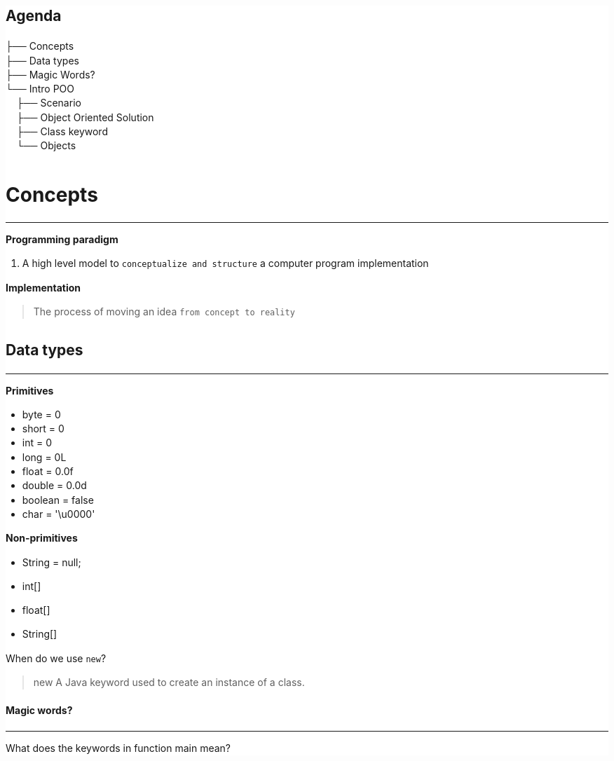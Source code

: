 
Agenda
---
├── Concepts      
├── Data types      
├── Magic Words?      
└── Intro POO      
&nbsp;&nbsp;&nbsp;&nbsp;├── Scenario    
&nbsp;&nbsp;&nbsp;&nbsp;├── Object Oriented Solution      
&nbsp;&nbsp;&nbsp;&nbsp;├── Class keyword        
&nbsp;&nbsp;&nbsp;&nbsp;└── Objects     


# Concepts
---
**Programming paradigm**
1. A high level model to `conceptualize and structure` a computer program implementation 

**Implementation**
> The process of moving an idea `from concept to reality`



## Data types
---


**Primitives**
- byte = 0
- short = 0
- int = 0
- long = 0L
- float = 0.0f
- double = 0.0d
- boolean = false
- char = '\u0000'

**Non-primitives**      
- String = null;

- int[]
- float[]
- String[]
     
When do we use `new`?

> new
> A Java keyword used to create an instance of a class. 



#### Magic words?
---

What does the keywords in function main mean?
